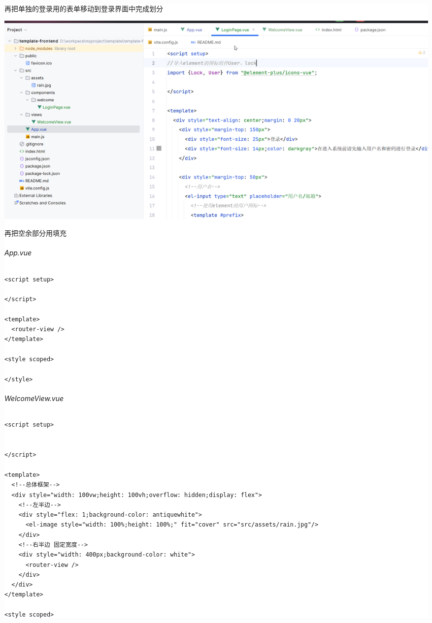 再把单独的登录用的表单移动到登录界面中完成划分

![image-20231214183040547](./%E7%99%BB%E5%BD%95%E6%B3%A8%E5%86%8C%E6%A8%A1%E6%9D%BF/image-20231214183040547.png)

再把空余部分用<router-view />填充

###### App.vue

```vue
<script setup>

</script>

<template>
  <router-view />
</template>

<style scoped>

</style>
```

###### WelcomeView.vue

```vue
<script setup>


</script>

<template>
  <!--总体框架-->
  <div style="width: 100vw;height: 100vh;overflow: hidden;display: flex">
    <!--左半边-->
    <div style="flex: 1;background-color: antiquewhite">
      <el-image style="width: 100%;height: 100%;" fit="cover" src="src/assets/rain.jpg"/>
    </div>
    <!--右半边 固定宽度-->
    <div style="width: 400px;background-color: white">
      <router-view />
    </div>
  </div>
</template>

<style scoped>

```